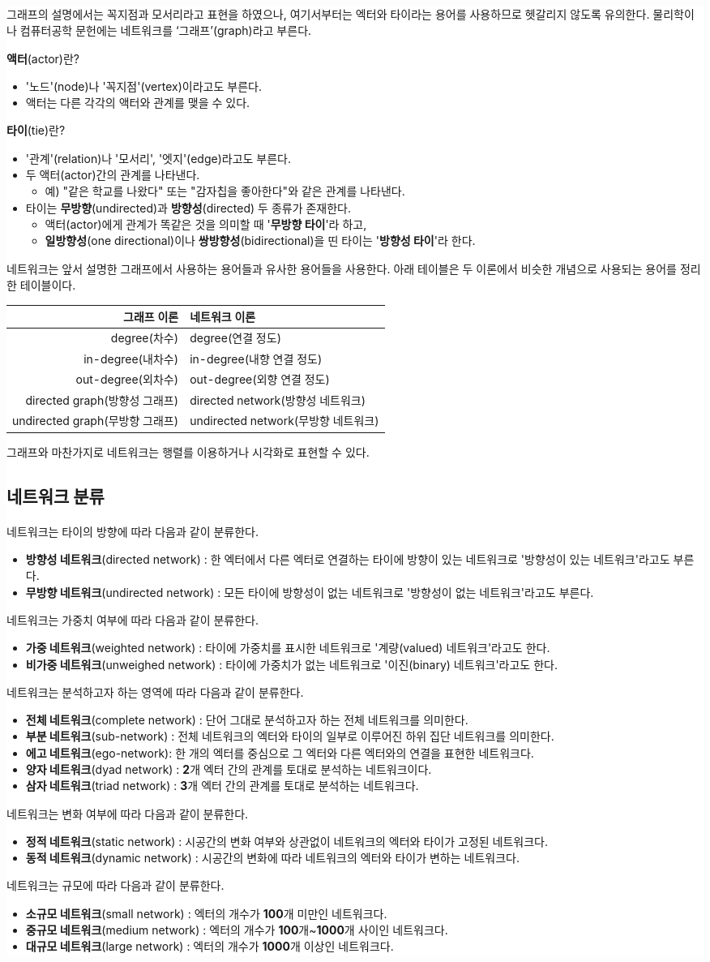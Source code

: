그래프의 설명에서는 꼭지점과 모서리라고 표현을 하였으나, 여기서부터는 엑터와 타이라는 용어를 사용하므로 헷갈리지 않도록 유의한다. 물리학이나 컴퓨터공학 문헌에는 네트워크를 ‘그래프’(graph)라고 부른다.

**액터**(actor)란? 
- '노드'(node)나 '꼭지점'(vertex)이라고도 부른다.
- 액터는 다른 각각의 액터와 관계를 맺을 수 있다.

**타이**(tie)란?
- '관계'(relation)나 '모서리', '엣지'(edge)라고도 부른다.
- 두 액터(actor)간의 관계를 나타낸다.
    + 예) "같은 학교를 나왔다" 또는 "감자칩을 좋아한다"와 같은 관계를 나타낸다.
- 타이는 **무방향**(undirected)과 **방향성**(directed) 두 종류가 존재한다.
    + 액터(actor)에게 관계가 똑같은 것을 의미할 때 '**무방향 타이**'라 하고,
    + **일방향성**(one directional)이나 **쌍방향성**(bidirectional)을 띤 타이는 '**방향성 타이**'라 한다.

네트워크는 앞서 설명한 그래프에서 사용하는 용어들과 유사한 용어들을 사용한다. 아래 테이블은 두 이론에서 비슷한 개념으로 사용되는 용어를 정리한 테이블이다. 

|그래프 이론|네트워크 이론|
|-------:|:---------|
|degree(차수)|degree(연결 정도)|
|in-degree(내차수)|in-degree(내향 연결 정도)|
|out-degree(외차수)|out-degree(외향 연결 정도)|
|directed graph(방향성 그래프)|directed network(방향성 네트워크)|
|undirected graph(무방향 그래프)|undirected network(무방향 네트워크)|

그래프와 마찬가지로 네트워크는 행렬를 이용하거나 시각화로 표현할 수 있다.

## 네트워크 분류

네트워크는 타이의 방향에 따라 다음과 같이 분류한다.
- **방향성 네트워크**(directed network) : 한 엑터에서 다른 엑터로 연결하는 타이에 방향이 있는 네트워크로 '방향성이 있는 네트워크'라고도 부른다.
- **무방향 네트워크**(undirected network) : 모든 타이에 방향성이 없는 네트워크로 '방향성이 없는 네트워크'라고도 부른다.

네트워크는 가중치 여부에 따라 다음과 같이 분류한다.
- **가중 네트워크**(weighted network) : 타이에 가중치를 표시한 네트워크로 '계량(valued) 네트워크'라고도 한다.
- **비가중 네트워크**(unweighed network) : 타이에 가중치가 없는 네트워크로 '이진(binary) 네트워크'라고도 한다.

네트워크는 분석하고자 하는 영역에 따라 다음과 같이 분류한다.
- **전체 네트워크**(complete network) : 단어 그대로 분석하고자 하는 전체 네트워크를 의미한다.
- **부분 네트워크**(sub-network) : 전체 네트워크의 엑터와 타이의 일부로 이루어진 하위 집단 네트워크를 의미한다.
- **에고 네트워크**(ego-network): 한 개의 엑터를 중심으로 그 엑터와 다른 엑터와의 연결을 표현한 네트워크다.
- **양자 네트워크**(dyad network) : **2**개 엑터 간의 관계를 토대로 분석하는 네트워크이다.
- **삼자 네트워크**(triad network) : **3**개 엑터 간의 관계를 토대로 분석하는 네트워크다.

네트워크는 변화 여부에 따라 다음과 같이 분류한다.
- **정적 네트워크**(static network) : 시공간의 변화 여부와 상관없이 네트워크의 엑터와 타이가 고정된 네트워크다.
- **동적 네트워크**(dynamic network) : 시공간의 변화에 따라 네트워크의 엑터와 타이가 변하는 네트워크다.

네트워크는 규모에 따라 다음과 같이 분류한다.
- **소규모 네트워크**(small network) : 엑터의 개수가 **100**개 미만인 네트워크다.
- **중규모 네트워크**(medium network) : 엑터의 개수가 **100**개~**1000**개 사이인 네트워크다.
- **대규모 네트워크**(large network) : 엑터의 개수가 **1000**개 이상인 네트워크다.
